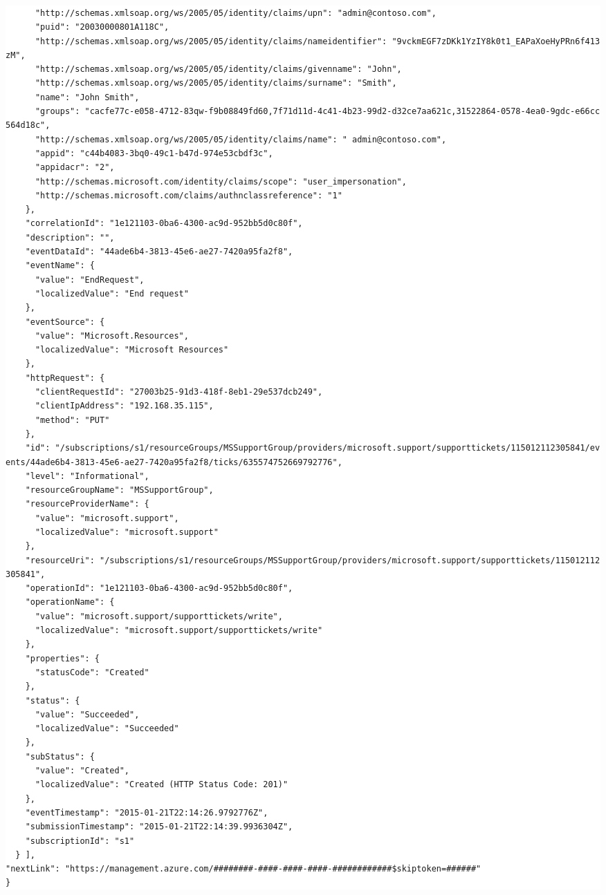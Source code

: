 ```
      "http://schemas.xmlsoap.org/ws/2005/05/identity/claims/upn": "admin@contoso.com",
      "puid": "20030000801A118C",
      "http://schemas.xmlsoap.org/ws/2005/05/identity/claims/nameidentifier": "9vckmEGF7zDKk1YzIY8k0t1_EAPaXoeHyPRn6f413zM",
      "http://schemas.xmlsoap.org/ws/2005/05/identity/claims/givenname": "John",
      "http://schemas.xmlsoap.org/ws/2005/05/identity/claims/surname": "Smith",
      "name": "John Smith",
      "groups": "cacfe77c-e058-4712-83qw-f9b08849fd60,7f71d11d-4c41-4b23-99d2-d32ce7aa621c,31522864-0578-4ea0-9gdc-e66cc564d18c",
      "http://schemas.xmlsoap.org/ws/2005/05/identity/claims/name": " admin@contoso.com",
      "appid": "c44b4083-3bq0-49c1-b47d-974e53cbdf3c",
      "appidacr": "2",
      "http://schemas.microsoft.com/identity/claims/scope": "user_impersonation",
      "http://schemas.microsoft.com/claims/authnclassreference": "1"
    },
    "correlationId": "1e121103-0ba6-4300-ac9d-952bb5d0c80f",
    "description": "",
    "eventDataId": "44ade6b4-3813-45e6-ae27-7420a95fa2f8",
    "eventName": {
      "value": "EndRequest",
      "localizedValue": "End request"
    },
    "eventSource": {
      "value": "Microsoft.Resources",
      "localizedValue": "Microsoft Resources"
    },
    "httpRequest": {
      "clientRequestId": "27003b25-91d3-418f-8eb1-29e537dcb249",
      "clientIpAddress": "192.168.35.115",
      "method": "PUT"
    },
    "id": "/subscriptions/s1/resourceGroups/MSSupportGroup/providers/microsoft.support/supporttickets/115012112305841/events/44ade6b4-3813-45e6-ae27-7420a95fa2f8/ticks/635574752669792776",
    "level": "Informational",
    "resourceGroupName": "MSSupportGroup",
    "resourceProviderName": {
      "value": "microsoft.support",
      "localizedValue": "microsoft.support"
    },
    "resourceUri": "/subscriptions/s1/resourceGroups/MSSupportGroup/providers/microsoft.support/supporttickets/115012112305841",
    "operationId": "1e121103-0ba6-4300-ac9d-952bb5d0c80f",
    "operationName": {
      "value": "microsoft.support/supporttickets/write",
      "localizedValue": "microsoft.support/supporttickets/write"
    },
    "properties": {
      "statusCode": "Created"
    },
    "status": {
      "value": "Succeeded",
      "localizedValue": "Succeeded"
    },
    "subStatus": {
      "value": "Created",
      "localizedValue": "Created (HTTP Status Code: 201)"
    },
    "eventTimestamp": "2015-01-21T22:14:26.9792776Z",
    "submissionTimestamp": "2015-01-21T22:14:39.9936304Z",
    "subscriptionId": "s1"
  } ],
"nextLink": "https://management.azure.com/########-####-####-####-############$skiptoken=######"
}
```